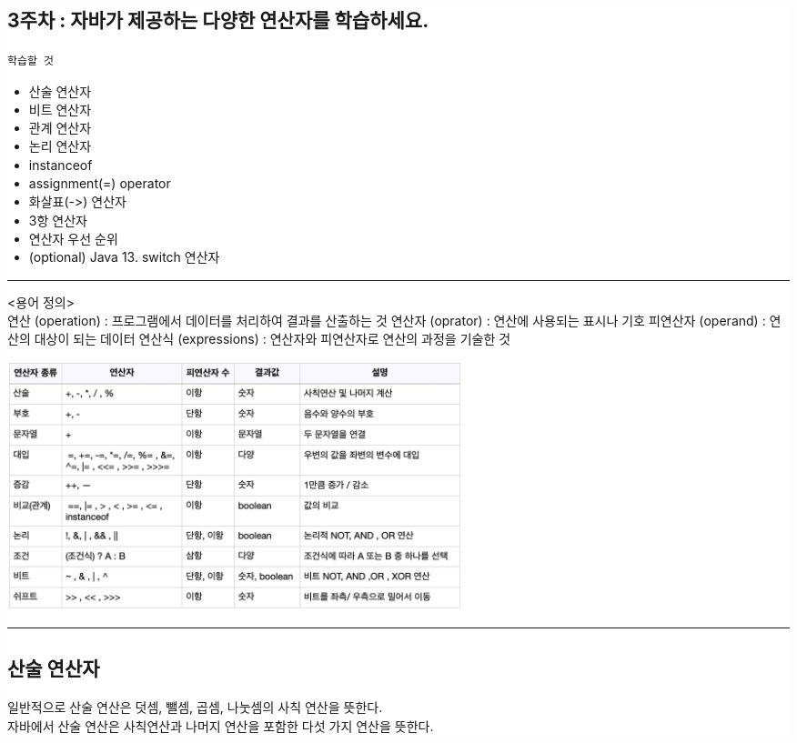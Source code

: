 ## 3주차 : 자바가 제공하는 다양한 연산자를 학습하세요.
`학습할 것`
* 산술 연산자
* 비트 연산자
* 관계 연산자
* 논리 연산자
* instanceof
* assignment(=) operator
* 화살표(->) 연산자
* 3항 연산자
* 연산자 우선 순위
* (optional) Java 13. switch 연산자

- - -
<용어 정의>   
연산 (operation) : 프로그램에서 데이터를 처리하여 결과를 산출하는 것
연산자 (oprator) : 연산에 사용되는 표시나 기호 
피연산자 (operand) : 연산의 대상이 되는 데이터
연산식 (expressions) : 연산자와 피연산자로 연산의 과정을 기술한 것

<img width="500" src="./IMG/IMG_001oper.png">

- - -


## 산술 연산자

 일반적으로 산술 연산은 덧셈, 뺄셈, 곱셈, 나눗셈의 사칙 연산을 뜻한다.   
 자바에서 산술 연산은 사칙연산과 나머지 연산을 포함한 다섯 가지 연산을 뜻한다.
